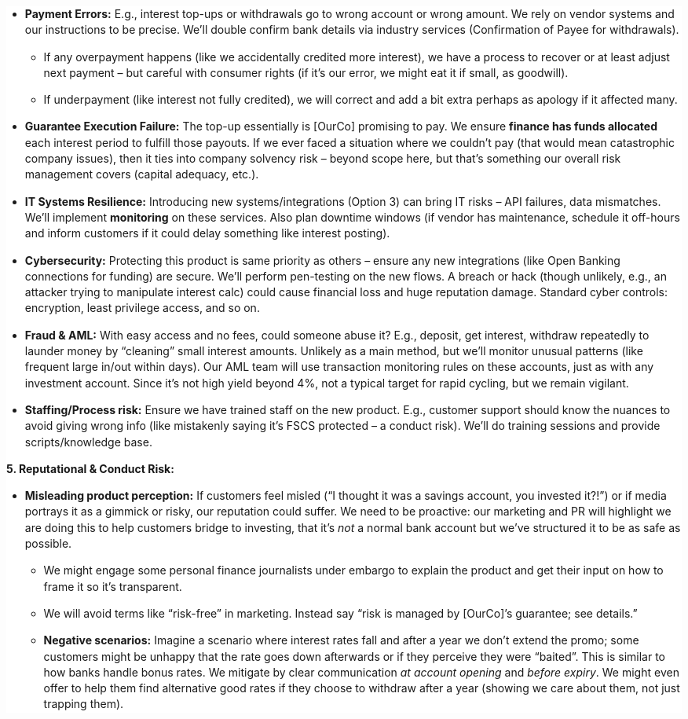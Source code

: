 - **Payment Errors:** E.g., interest top-ups or withdrawals go to wrong account or wrong amount. We rely on vendor systems and our instructions to be precise. We’ll double confirm bank details via industry services (Confirmation of Payee for withdrawals).
    
    - If any overpayment happens (like we accidentally credited more interest), we have a process to recover or at least adjust next payment – but careful with consumer rights (if it’s our error, we might eat it if small, as goodwill).
        
    - If underpayment (like interest not fully credited), we will correct and add a bit extra perhaps as apology if it affected many.
        
- **Guarantee Execution Failure:** The top-up essentially is [OurCo] promising to pay. We ensure **finance has funds allocated** each interest period to fulfill those payouts. If we ever faced a situation where we couldn’t pay (that would mean catastrophic company issues), then it ties into company solvency risk – beyond scope here, but that’s something our overall risk management covers (capital adequacy, etc.).
    
- **IT Systems Resilience:** Introducing new systems/integrations (Option 3) can bring IT risks – API failures, data mismatches. We’ll implement **monitoring** on these services. Also plan downtime windows (if vendor has maintenance, schedule it off-hours and inform customers if it could delay something like interest posting).
    
- **Cybersecurity:** Protecting this product is same priority as others – ensure any new integrations (like Open Banking connections for funding) are secure. We’ll perform pen-testing on the new flows. A breach or hack (though unlikely, e.g., an attacker trying to manipulate interest calc) could cause financial loss and huge reputation damage. Standard cyber controls: encryption, least privilege access, and so on.
    
- **Fraud & AML:** With easy access and no fees, could someone abuse it? E.g., deposit, get interest, withdraw repeatedly to launder money by “cleaning” small interest amounts. Unlikely as a main method, but we’ll monitor unusual patterns (like frequent large in/out within days). Our AML team will use transaction monitoring rules on these accounts, just as with any investment account. Since it’s not high yield beyond 4%, not a typical target for rapid cycling, but we remain vigilant.
    
- **Staffing/Process risk:** Ensure we have trained staff on the new product. E.g., customer support should know the nuances to avoid giving wrong info (like mistakenly saying it’s FSCS protected – a conduct risk). We’ll do training sessions and provide scripts/knowledge base.
    

**5. Reputational & Conduct Risk:**

- **Misleading product perception:** If customers feel misled (“I thought it was a savings account, you invested it?!”) or if media portrays it as a gimmick or risky, our reputation could suffer. We need to be proactive: our marketing and PR will highlight we are doing this to help customers bridge to investing, that it’s _not_ a normal bank account but we’ve structured it to be as safe as possible.
    
    - We might engage some personal finance journalists under embargo to explain the product and get their input on how to frame it so it’s transparent.
        
    - We will avoid terms like “risk-free” in marketing. Instead say “risk is managed by [OurCo]’s guarantee; see details.”
        
    - **Negative scenarios:** Imagine a scenario where interest rates fall and after a year we don’t extend the promo; some customers might be unhappy that the rate goes down afterwards or if they perceive they were “baited”. This is similar to how banks handle bonus rates. We mitigate by clear communication _at account opening_ and _before expiry_. We might even offer to help them find alternative good rates if they choose to withdraw after a year (showing we care about them, not just trapping them).
        